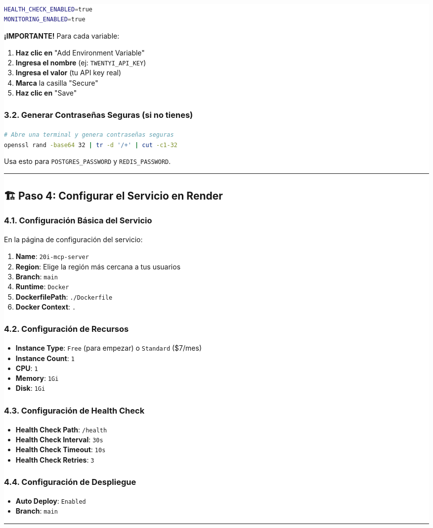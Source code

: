 ```bash
HEALTH_CHECK_ENABLED=true
MONITORING_ENABLED=true
```

**¡IMPORTANTE!** Para cada variable:
1. **Haz clic en** "Add Environment Variable"
2. **Ingresa el nombre** (ej: `TWENTYI_API_KEY`)
3. **Ingresa el valor** (tu API key real)
4. **Marca** la casilla "Secure"
5. **Haz clic en** "Save"

### **3.2. Generar Contraseñas Seguras (si no tienes)**
```bash
# Abre una terminal y genera contraseñas seguras
openssl rand -base64 32 | tr -d '/+' | cut -c1-32
```

Usa esto para `POSTGRES_PASSWORD` y `REDIS_PASSWORD`.

---

## 🏗️ **Paso 4: Configurar el Servicio en Render**

### **4.1. Configuración Básica del Servicio**
En la página de configuración del servicio:

1. **Name**: `20i-mcp-server`
2. **Region**: Elige la región más cercana a tus usuarios
3. **Branch**: `main`
4. **Runtime**: `Docker`
5. **DockerfilePath**: `./Dockerfile`
6. **Docker Context**: `.`

### **4.2. Configuración de Recursos**
- **Instance Type**: `Free` (para empezar) o `Standard` ($7/mes)
- **Instance Count**: `1`
- **CPU**: `1`
- **Memory**: `1Gi`
- **Disk**: `1Gi`

### **4.3. Configuración de Health Check**
- **Health Check Path**: `/health`
- **Health Check Interval**: `30s`
- **Health Check Timeout**: `10s`
- **Health Check Retries**: `3`

### **4.4. Configuración de Despliegue**
- **Auto Deploy**: `Enabled`
- **Branch**: `main`

---
